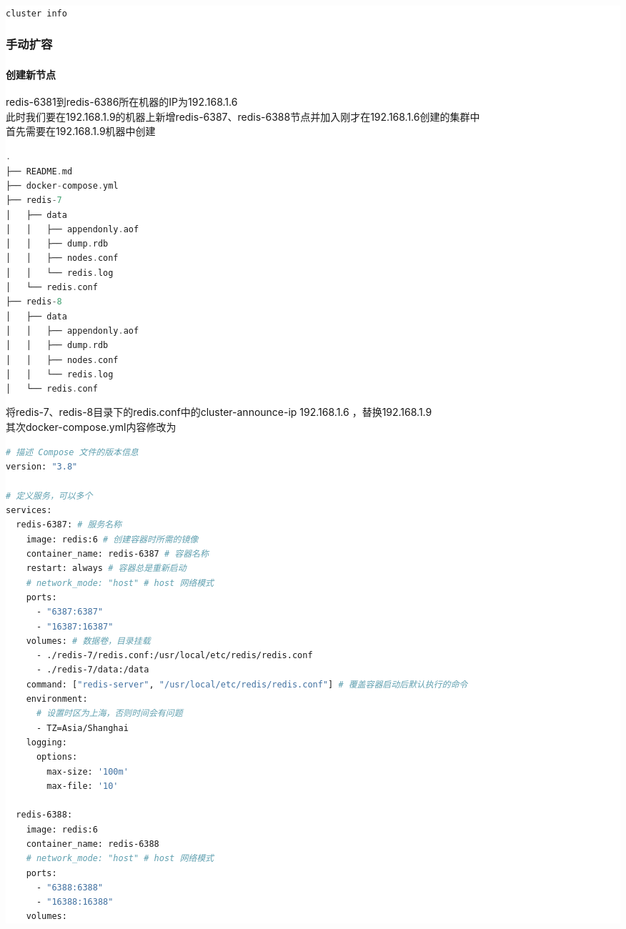 ```bash
cluster info
```
### 手动扩容
#### 创建新节点
redis-6381到redis-6386所在机器的IP为192.168.1.6  
此时我们要在192.168.1.9的机器上新增redis-6387、redis-6388节点并加入刚才在192.168.1.6创建的集群中  
首先需要在192.168.1.9机器中创建
```go
.
├── README.md
├── docker-compose.yml
├── redis-7
│   ├── data
│   │   ├── appendonly.aof
│   │   ├── dump.rdb
│   │   ├── nodes.conf
│   │   └── redis.log
│   └── redis.conf
├── redis-8
│   ├── data
│   │   ├── appendonly.aof
│   │   ├── dump.rdb
│   │   ├── nodes.conf
│   │   └── redis.log
│   └── redis.conf
```
将redis-7、redis-8目录下的redis.conf中的cluster-announce-ip 192.168.1.6 ，替换192.168.1.9  
其次docker-compose.yml内容修改为
```bash
# 描述 Compose 文件的版本信息
version: "3.8"

# 定义服务，可以多个
services:
  redis-6387: # 服务名称
    image: redis:6 # 创建容器时所需的镜像
    container_name: redis-6387 # 容器名称
    restart: always # 容器总是重新启动
    # network_mode: "host" # host 网络模式
    ports:
      - "6387:6387"
      - "16387:16387"    
    volumes: # 数据卷，目录挂载
      - ./redis-7/redis.conf:/usr/local/etc/redis/redis.conf
      - ./redis-7/data:/data
    command: ["redis-server", "/usr/local/etc/redis/redis.conf"] # 覆盖容器启动后默认执行的命令
    environment:
      # 设置时区为上海，否则时间会有问题
      - TZ=Asia/Shanghai
    logging:
      options:
        max-size: '100m'
        max-file: '10'

  redis-6388:
    image: redis:6
    container_name: redis-6388
    # network_mode: "host" # host 网络模式
    ports:
      - "6388:6388"
      - "16388:16388"
    volumes:
```